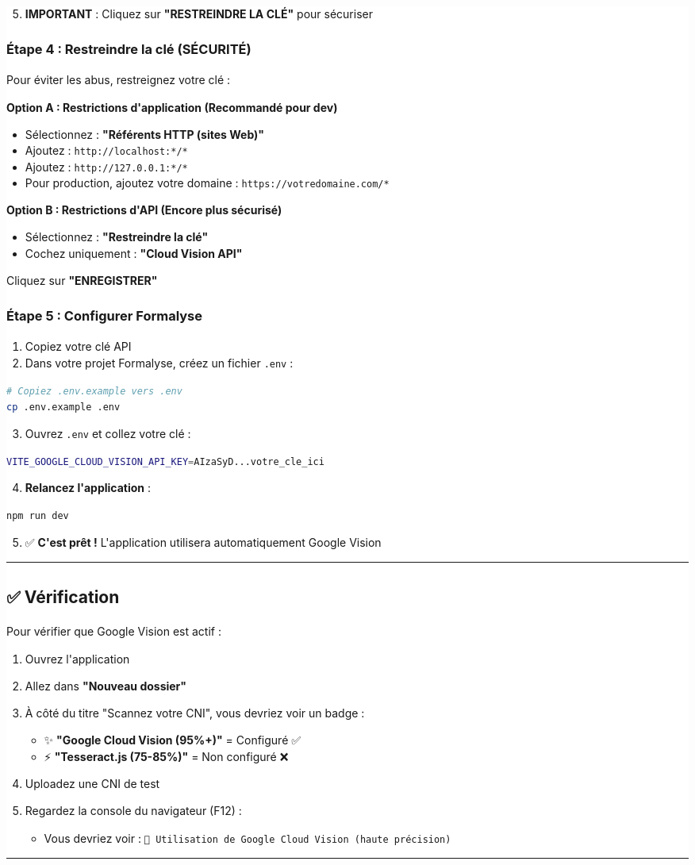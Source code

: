 5. **IMPORTANT** : Cliquez sur **"RESTREINDRE LA CLÉ"** pour sécuriser

### Étape 4 : Restreindre la clé (SÉCURITÉ)

Pour éviter les abus, restreignez votre clé :

**Option A : Restrictions d'application (Recommandé pour dev)**
- Sélectionnez : **"Référents HTTP (sites Web)"**
- Ajoutez : `http://localhost:*/*`
- Ajoutez : `http://127.0.0.1:*/*`
- Pour production, ajoutez votre domaine : `https://votredomaine.com/*`

**Option B : Restrictions d'API (Encore plus sécurisé)**
- Sélectionnez : **"Restreindre la clé"**
- Cochez uniquement : **"Cloud Vision API"**

Cliquez sur **"ENREGISTRER"**

### Étape 5 : Configurer Formalyse

1. Copiez votre clé API
2. Dans votre projet Formalyse, créez un fichier `.env` :

```bash
# Copiez .env.example vers .env
cp .env.example .env
```

3. Ouvrez `.env` et collez votre clé :

```bash
VITE_GOOGLE_CLOUD_VISION_API_KEY=AIzaSyD...votre_cle_ici
```

4. **Relancez l'application** :

```bash
npm run dev
```

5. ✅ **C'est prêt !** L'application utilisera automatiquement Google Vision

---

## ✅ Vérification

Pour vérifier que Google Vision est actif :

1. Ouvrez l'application
2. Allez dans **"Nouveau dossier"**
3. À côté du titre "Scannez votre CNI", vous devriez voir un badge :
   - ✨ **"Google Cloud Vision (95%+)"** = Configuré ✅
   - ⚡ **"Tesseract.js (75-85%)"** = Non configuré ❌

4. Uploadez une CNI de test
5. Regardez la console du navigateur (F12) :
   - Vous devriez voir : `🚀 Utilisation de Google Cloud Vision (haute précision)`

---